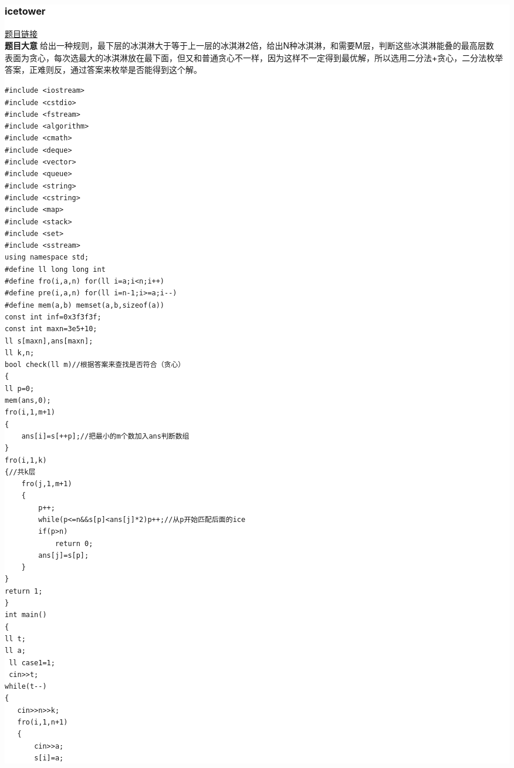 ### icetower
[题目链接](http://codeforces.com/gym/101194/attachments)<br/>
**题目大意**
给出一种规则，最下层的冰淇淋大于等于上一层的冰淇淋2倍，给出N种冰淇淋，和需要M层，判断这些冰淇淋能叠的最高层数<br/>
表面为贪心，每次选最大的冰淇淋放在最下面，但又和普通贪心不一样，因为这样不一定得到最优解，所以选用二分法+贪心，二分法枚举答案，正难则反，通过答案来枚举是否能得到这个解。<br/>

    #include <iostream>
    #include <cstdio>
    #include <fstream>
    #include <algorithm>
    #include <cmath>
    #include <deque>
    #include <vector>
    #include <queue>
    #include <string>
    #include <cstring>
    #include <map>
    #include <stack>
    #include <set>
    #include <sstream>
    using namespace std;
    #define ll long long int
    #define fro(i,a,n) for(ll i=a;i<n;i++)
    #define pre(i,a,n) for(ll i=n-1;i>=a;i--)
    #define mem(a,b) memset(a,b,sizeof(a))
    const int inf=0x3f3f3f;
    const int maxn=3e5+10;
    ll s[maxn],ans[maxn];
    ll k,n;
    bool check(ll m)//根据答案来查找是否符合（贪心）
    {
    ll p=0;
    mem(ans,0);
    fro(i,1,m+1)
    {
        ans[i]=s[++p];//把最小的m个数加入ans判断数组
    }
    fro(i,1,k)
    {//共k层
        fro(j,1,m+1)
        {
            p++;
            while(p<=n&&s[p]<ans[j]*2)p++;//从p开始匹配后面的ice
            if(p>n)
                return 0;
            ans[j]=s[p];
        }
    }
    return 1;
    }
    int main()
    {
    ll t;
    ll a;
     ll case1=1;
     cin>>t;
    while(t--)
    {
       cin>>n>>k;
       fro(i,1,n+1)
       {
           cin>>a;
           s[i]=a;